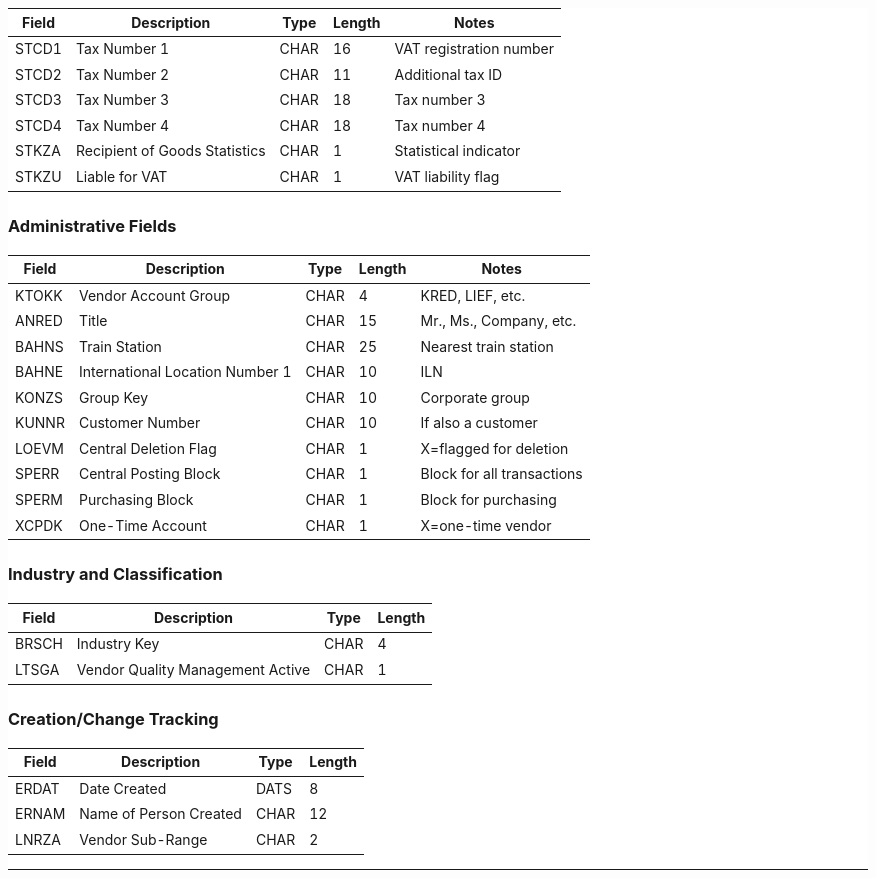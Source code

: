 | Field | Description | Type | Length | Notes |
|-------|-------------|------|--------|-------|
| STCD1 | Tax Number 1 | CHAR | 16 | VAT registration number |
| STCD2 | Tax Number 2 | CHAR | 11 | Additional tax ID |
| STCD3 | Tax Number 3 | CHAR | 18 | Tax number 3 |
| STCD4 | Tax Number 4 | CHAR | 18 | Tax number 4 |
| STKZA | Recipient of Goods Statistics | CHAR | 1 | Statistical indicator |
| STKZU | Liable for VAT | CHAR | 1 | VAT liability flag |

### Administrative Fields

| Field | Description | Type | Length | Notes |
|-------|-------------|------|--------|-------|
| KTOKK | Vendor Account Group | CHAR | 4 | KRED, LIEF, etc. |
| ANRED | Title | CHAR | 15 | Mr., Ms., Company, etc. |
| BAHNS | Train Station | CHAR | 25 | Nearest train station |
| BAHNE | International Location Number 1 | CHAR | 10 | ILN |
| KONZS | Group Key | CHAR | 10 | Corporate group |
| KUNNR | Customer Number | CHAR | 10 | If also a customer |
| LOEVM | Central Deletion Flag | CHAR | 1 | X=flagged for deletion |
| SPERR | Central Posting Block | CHAR | 1 | Block for all transactions |
| SPERM | Purchasing Block | CHAR | 1 | Block for purchasing |
| XCPDK | One-Time Account | CHAR | 1 | X=one-time vendor |

### Industry and Classification

| Field | Description | Type | Length |
|-------|-------------|------|--------|
| BRSCH | Industry Key | CHAR | 4 |
| LTSGA | Vendor Quality Management Active | CHAR | 1 |

### Creation/Change Tracking

| Field | Description | Type | Length |
|-------|-------------|------|--------|
| ERDAT | Date Created | DATS | 8 |
| ERNAM | Name of Person Created | CHAR | 12 |
| LNRZA | Vendor Sub-Range | CHAR | 2 |

---